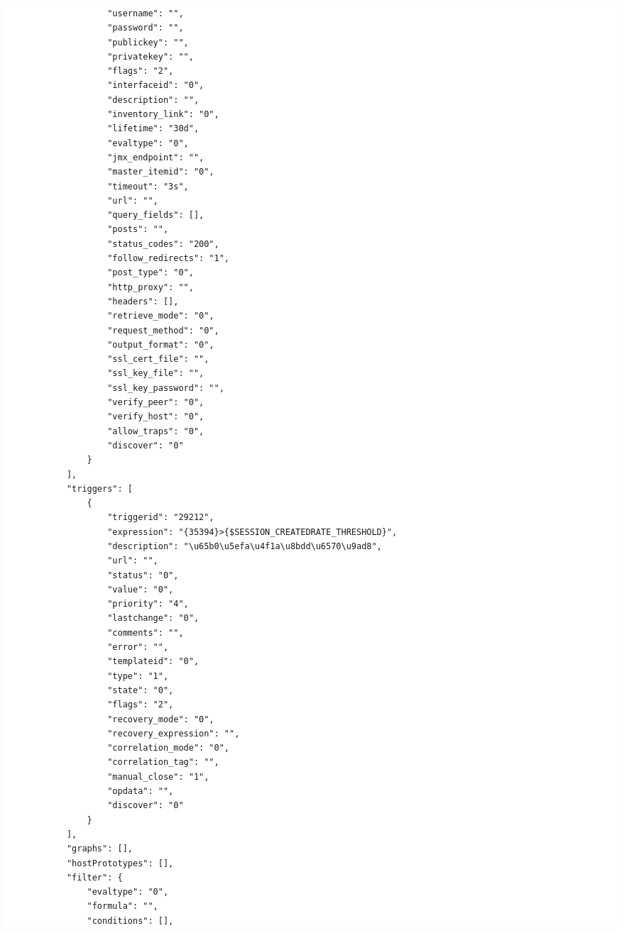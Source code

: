                         "username": "",
                        "password": "",
                        "publickey": "",
                        "privatekey": "",
                        "flags": "2",
                        "interfaceid": "0",
                        "description": "",
                        "inventory_link": "0",
                        "lifetime": "30d",
                        "evaltype": "0",
                        "jmx_endpoint": "",
                        "master_itemid": "0",
                        "timeout": "3s",
                        "url": "",
                        "query_fields": [],
                        "posts": "",
                        "status_codes": "200",
                        "follow_redirects": "1",
                        "post_type": "0",
                        "http_proxy": "",
                        "headers": [],
                        "retrieve_mode": "0",
                        "request_method": "0",
                        "output_format": "0",
                        "ssl_cert_file": "",
                        "ssl_key_file": "",
                        "ssl_key_password": "",
                        "verify_peer": "0",
                        "verify_host": "0",
                        "allow_traps": "0",
                        "discover": "0"
                    }
                ],
                "triggers": [
                    {
                        "triggerid": "29212",
                        "expression": "{35394}>{$SESSION_CREATEDRATE_THRESHOLD}",
                        "description": "\u65b0\u5efa\u4f1a\u8bdd\u6570\u9ad8",
                        "url": "",
                        "status": "0",
                        "value": "0",
                        "priority": "4",
                        "lastchange": "0",
                        "comments": "",
                        "error": "",
                        "templateid": "0",
                        "type": "1",
                        "state": "0",
                        "flags": "2",
                        "recovery_mode": "0",
                        "recovery_expression": "",
                        "correlation_mode": "0",
                        "correlation_tag": "",
                        "manual_close": "1",
                        "opdata": "",
                        "discover": "0"
                    }
                ],
                "graphs": [],
                "hostPrototypes": [],
                "filter": {
                    "evaltype": "0",
                    "formula": "",
                    "conditions": [],